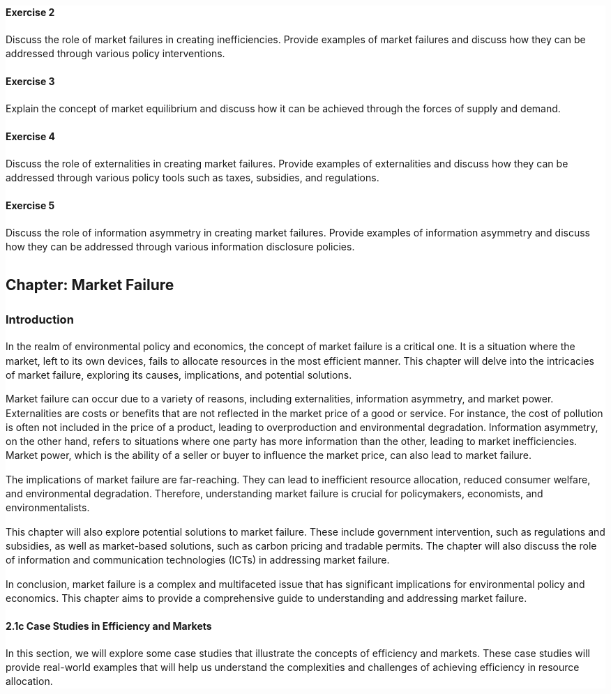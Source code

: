 #### Exercise 2
Discuss the role of market failures in creating inefficiencies. Provide examples of market failures and discuss how they can be addressed through various policy interventions.

#### Exercise 3
Explain the concept of market equilibrium and discuss how it can be achieved through the forces of supply and demand.

#### Exercise 4
Discuss the role of externalities in creating market failures. Provide examples of externalities and discuss how they can be addressed through various policy tools such as taxes, subsidies, and regulations.

#### Exercise 5
Discuss the role of information asymmetry in creating market failures. Provide examples of information asymmetry and discuss how they can be addressed through various information disclosure policies.

## Chapter: Market Failure

### Introduction

In the realm of environmental policy and economics, the concept of market failure is a critical one. It is a situation where the market, left to its own devices, fails to allocate resources in the most efficient manner. This chapter will delve into the intricacies of market failure, exploring its causes, implications, and potential solutions.

Market failure can occur due to a variety of reasons, including externalities, information asymmetry, and market power. Externalities are costs or benefits that are not reflected in the market price of a good or service. For instance, the cost of pollution is often not included in the price of a product, leading to overproduction and environmental degradation. Information asymmetry, on the other hand, refers to situations where one party has more information than the other, leading to market inefficiencies. Market power, which is the ability of a seller or buyer to influence the market price, can also lead to market failure.

The implications of market failure are far-reaching. They can lead to inefficient resource allocation, reduced consumer welfare, and environmental degradation. Therefore, understanding market failure is crucial for policymakers, economists, and environmentalists.

This chapter will also explore potential solutions to market failure. These include government intervention, such as regulations and subsidies, as well as market-based solutions, such as carbon pricing and tradable permits. The chapter will also discuss the role of information and communication technologies (ICTs) in addressing market failure.

In conclusion, market failure is a complex and multifaceted issue that has significant implications for environmental policy and economics. This chapter aims to provide a comprehensive guide to understanding and addressing market failure.




#### 2.1c Case Studies in Efficiency and Markets

In this section, we will explore some case studies that illustrate the concepts of efficiency and markets. These case studies will provide real-world examples that will help us understand the complexities and challenges of achieving efficiency in resource allocation.
